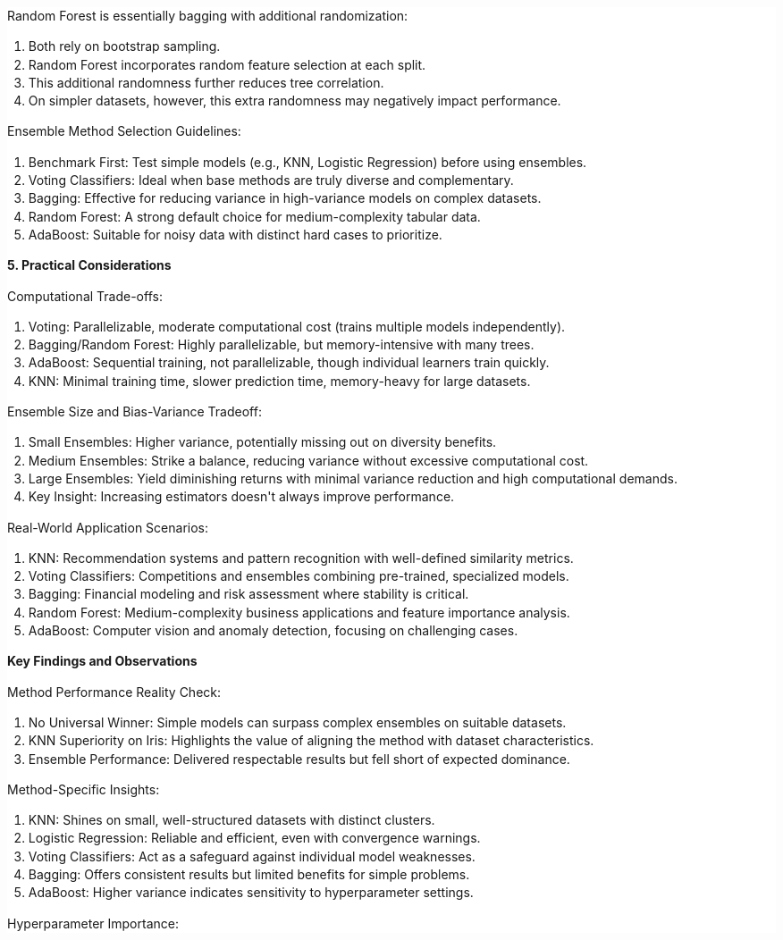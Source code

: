 Random Forest is essentially bagging with additional randomization:

1. Both rely on bootstrap sampling.
2. Random Forest incorporates random feature selection at each split.
3. This additional randomness further reduces tree correlation.
4. On simpler datasets, however, this extra randomness may negatively impact performance.

Ensemble Method Selection Guidelines:

1. Benchmark First: Test simple models (e.g., KNN, Logistic Regression) before using ensembles.
2. Voting Classifiers: Ideal when base methods are truly diverse and complementary.
3. Bagging: Effective for reducing variance in high-variance models on complex datasets.
4. Random Forest: A strong default choice for medium-complexity tabular data.
5. AdaBoost: Suitable for noisy data with distinct hard cases to prioritize.

**5. Practical Considerations**


Computational Trade-offs:

1. Voting: Parallelizable, moderate computational cost (trains multiple models independently).
2. Bagging/Random Forest: Highly parallelizable, but memory-intensive with many trees.
3. AdaBoost: Sequential training, not parallelizable, though individual learners train quickly.
4. KNN: Minimal training time, slower prediction time, memory-heavy for large datasets.

Ensemble Size and Bias-Variance Tradeoff:

1. Small Ensembles: Higher variance, potentially missing out on diversity benefits.
2. Medium Ensembles: Strike a balance, reducing variance without excessive computational cost.
3. Large Ensembles: Yield diminishing returns with minimal variance reduction and high computational demands.
4. Key Insight: Increasing estimators doesn't always improve performance.

Real-World Application Scenarios:

1. KNN: Recommendation systems and pattern recognition with well-defined similarity metrics.
2. Voting Classifiers: Competitions and ensembles combining pre-trained, specialized models.
3. Bagging: Financial modeling and risk assessment where stability is critical.
4. Random Forest: Medium-complexity business applications and feature importance analysis.
5. AdaBoost: Computer vision and anomaly detection, focusing on challenging cases.

**Key Findings and Observations**

Method Performance Reality Check:

1. No Universal Winner: Simple models can surpass complex ensembles on suitable datasets.
2. KNN Superiority on Iris: Highlights the value of aligning the method with dataset characteristics.
3. Ensemble Performance: Delivered respectable results but fell short of expected dominance.

Method-Specific Insights:

1. KNN: Shines on small, well-structured datasets with distinct clusters.
2. Logistic Regression: Reliable and efficient, even with convergence warnings.
3. Voting Classifiers: Act as a safeguard against individual model weaknesses.
4. Bagging: Offers consistent results but limited benefits for simple problems.
5. AdaBoost: Higher variance indicates sensitivity to hyperparameter settings.

Hyperparameter Importance:
